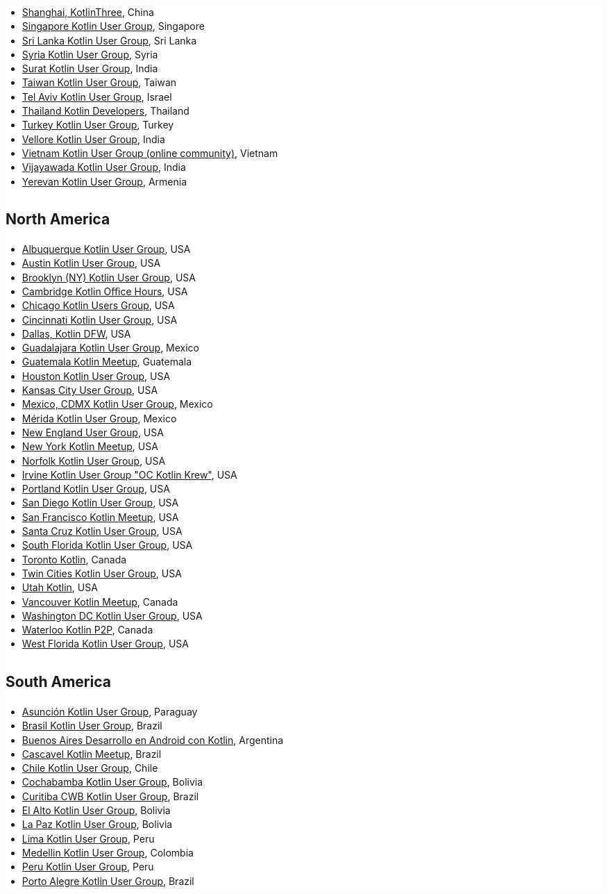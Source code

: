 * [Shanghai, KotlinThree](http://kotlinthree.github.io/), China
* [Singapore Kotlin User Group](https://www.meetup.com/Singapore-Kotlin-User-group/), Singapore
* [Sri Lanka Kotlin User Group](https://www.facebook.com/KotlinSrilanka/), Sri Lanka
* [Syria Kotlin User Group](https://www.facebook.com/KotlinSyria/), Syria
* [Surat Kotlin User Group](https://web.facebook.com/kotlinsurat), India
* [Taiwan Kotlin User Group](https://wetogether.co/kotlin-tw), Taiwan
* [Tel Aviv Kotlin User Group](https://www.meetup.com/KotlinTLV/), Israel
* [Thailand Kotlin Developers](https://www.facebook.com/groups/872547279487598/), Thailand
* [Turkey Kotlin User Group](http://kotlinveandroid.com/), Turkey
* [Vellore Kotlin User Group](https://www.facebook.com/kotlinvellore), India
* [Vietnam Kotlin User Group (online community)](https://vnkotlin.com), Vietnam
* [Vijayawada Kotlin User Group](https://www.facebook.com/KotlinVijayawada/), India
* [Yerevan Kotlin User Group](https://www.meetup.com/Kotlin-Yerevan/), Armenia

## North America

* [Albuquerque Kotlin User Group](https://www.meetup.com/Kotlin-ABQ/), USA
* [Austin Kotlin User Group](https://www.meetup.com/Austin-Kotlin-Meetup/), USA
* [Brooklyn (NY) Kotlin User Group](https://www.meetup.com/Brooklyn-Kotlin/), USA
* [Cambridge Kotlin Office Hours](https://www.meetup.com/kotlin-office-hours/), USA
* [Chicago Kotlin Users Group](http://www.meetup.com/Chicago-Kotlin/), USA
* [Cincinnati Kotlin User Group](https://www.meetup.com/Cincinnati-Kotlin/), USA
* [Dallas, Kotlin DFW](https://www.meetup.com/Kotlin-DFW/), USA
* [Guadalajara Kotlin User Group](https://www.meetup.com/es/Kotlin-User-Group-GDL/), Mexico
* [Guatemala Kotlin Meetup](https://www.meetup.com/Guatemala-Kotlin-Meetup/), Guatemala
* [Houston Kotlin User Group](https://www.hccug.org/), USA
* [Kansas City User Group](https://www.meetup.com/Kansas-City-Kotlin-User-Group/), USA
* [Mexico, CDMX Kotlin User Group](https://www.meetup.com/es-ES/Kotlin-Nights-CDMX/), Mexico
* [Mérida Kotlin User Group](https://www.meetup.com/Merida-Kotlin-User-Group/), Mexico
* [New England User Group](https://www.meetup.com/New-England-Kotlin-Users-Group/), USA
* [New York Kotlin Meetup](http://www.meetup.com/New-York-Kotlin-Meetup/), USA
* [Norfolk Kotlin User Group](mailto:robert.chrzanowski@gmail.com), USA
* [Irvine Kotlin User Group "OC Kotlin Krew"](https://www.meetup.com/OCKotlinKrew/), USA
* [Portland Kotlin User Group](https://www.meetup.com/Kotlin-Portland-User-Group/), USA
* [San Diego Kotlin User Group](https://www.meetup.com/sd-kotlin/), USA
* [San Francisco Kotlin Meetup](https://www.meetup.com/San-Francisco-Kotlin-Meetup/), USA
* [Santa Cruz Kotlin User Group](https://www.meetup.com/Santa-Cruz-Kotlin-User-Group/events/245895831/), USA
* [South Florida Kotlin User Group](https://www.meetup.com/Kotlin-South-Florida-Users-Group/), USA
* [Toronto Kotlin](https://www.meetup.com/Kotlin-Toronto/events/235740293/), Canada
* [Twin Cities Kotlin User Group](https://www.meetup.com/Twin-Cities-Kotlin-User-Group/), USA
* [Utah Kotlin](https://www.meetup.com/Kotlin-Utah/), USA
* [Vancouver Kotlin Meetup](https://www.meetup.com/VancouverKotlin/), Canada
* [Washington DC Kotlin User Group](https://www.meetup.com/DCKotlin/), USA
* [Waterloo Kotlin P2P](https://www.meetup.com/Kotlin-Waterloo-P2P/events/), Canada
* [West Florida Kotlin User Group](https://www.facebook.com/groups/KotlnWestFlorida), USA

## South America

* [Asunción Kotlin User Group](https://kotlin-user-group-asuncion-py.github.io/), Paraguay
* [Brasil Kotlin User Group](https://groups.google.com/forum/#!forum/kotlin-brasil), Brazil
* [Buenos Aires Desarrollo en Android con Kotlin](https://www.meetup.com/Desarrollo-en-Android-con-Kotlin/), Argentina
* [Cascavel Kotlin Meetup](https://www.meetup.com/Kotlin-Meetup-Cascavel/), Brazil
* [Chile Kotlin User Group](http://www.facebook.com/kotlinchile), Chile
* [Cochabamba Kotlin User Group](https://www.facebook.com/kotlincocha/), Bolivia
* [Curitiba CWB Kotlin User Group](https://www.meetup.com/KotlinCWB/), Brazil
* [El Alto Kotlin User Group](https://m.facebook.com/KotlinElAlto/), Bolivia
* [La Paz Kotlin User Group](https://www.facebook.com/KotlinLaPaz/), Bolivia
* [Lima Kotlin User Group](https://www.facebook.com/groups/limakotlin/), Peru
* [Medellin Kotlin User Group](https://www.meetup.com/Kotlin-User-Group-Medellin/), Colombia
* [Peru Kotlin User Group](https://www.facebook.com/groups/1540580306247047/), Peru
* [Porto Alegre Kotlin User Group](https://www.meetup.com/Kotlin-RS/), Brazil
